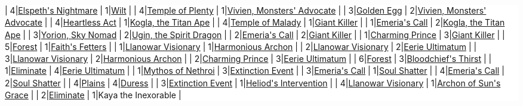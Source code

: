 |                    4|[Elspeth's Nightmare](http://gatherer.wizards.com/Pages/Card/Details.aspx?multiverseid=476342)       |                    1|[Wilt](http://gatherer.wizards.com/Pages/Card/Details.aspx?multiverseid=479696)                          |
|                    4|[Temple of Plenty](http://gatherer.wizards.com/Pages/Card/Details.aspx?multiverseid=378537)          |                    1|[Vivien, Monsters' Advocate](http://gatherer.wizards.com/Pages/Card/Details.aspx?multiverseid=479695)    |
|                    3|[Golden Egg](http://gatherer.wizards.com/Pages/Card/Details.aspx?multiverseid=473182)                |                    2|[Vivien, Monsters' Advocate](http://gatherer.wizards.com/Pages/Card/Details.aspx?multiverseid=479695)    |
|                    4|[Heartless Act](http://gatherer.wizards.com/Pages/Card/Details.aspx?multiverseid=479611)             |                    1|[Kogla, the Titan Ape](http://gatherer.wizards.com/Pages/Card/Details.aspx?multiverseid=479682)          |
|                    4|[Temple of Malady](http://gatherer.wizards.com/Pages/Card/Details.aspx?multiverseid=380515)          |                    1|[Giant Killer](http://gatherer.wizards.com/Pages/Card/Details.aspx?multiverseid=472976)                  |
|                    1|[Emeria's Call](http://gatherer.wizards.com/Pages/Card/Details.aspx?multiverseid=491633)             |                    2|[Kogla, the Titan Ape](http://gatherer.wizards.com/Pages/Card/Details.aspx?multiverseid=479682)          |
|                    3|[Yorion, Sky Nomad](http://gatherer.wizards.com/Pages/Card/Details.aspx?multiverseid=479752)         |                    2|[Ugin, the Spirit Dragon](http://gatherer.wizards.com/Pages/Card/Details.aspx?multiverseid=391948)       |
|                    2|[Emeria's Call](http://gatherer.wizards.com/Pages/Card/Details.aspx?multiverseid=491633)             |                    2|[Giant Killer](http://gatherer.wizards.com/Pages/Card/Details.aspx?multiverseid=472976)                  |
|                    1|[Charming Prince](http://gatherer.wizards.com/Pages/Card/Details.aspx?multiverseid=472970)           |                    3|[Giant Killer](http://gatherer.wizards.com/Pages/Card/Details.aspx?multiverseid=472976)                  |
|                    5|[Forest](http://gatherer.wizards.com/Pages/Card/Details.aspx?multiverseid=439860)                    |                    1|[Faith's Fetters](http://gatherer.wizards.com/Pages/Card/Details.aspx?multiverseid=405224)               |
|                    1|[Llanowar Visionary](http://gatherer.wizards.com/Pages/Card/Details.aspx?multiverseid=485516)        |                    1|[Harmonious Archon](http://gatherer.wizards.com/Pages/Card/Details.aspx?multiverseid=472979)             |
|                    2|[Llanowar Visionary](http://gatherer.wizards.com/Pages/Card/Details.aspx?multiverseid=485516)        |                    2|[Eerie Ultimatum](http://gatherer.wizards.com/Pages/Card/Details.aspx?multiverseid=479704)               |
|                    3|[Llanowar Visionary](http://gatherer.wizards.com/Pages/Card/Details.aspx?multiverseid=485516)        |                    2|[Harmonious Archon](http://gatherer.wizards.com/Pages/Card/Details.aspx?multiverseid=472979)             |
|                    2|[Charming Prince](http://gatherer.wizards.com/Pages/Card/Details.aspx?multiverseid=472970)           |                    3|[Eerie Ultimatum](http://gatherer.wizards.com/Pages/Card/Details.aspx?multiverseid=479704)               |
|                    6|[Forest](http://gatherer.wizards.com/Pages/Card/Details.aspx?multiverseid=439860)                    |                    3|[Bloodchief's Thirst](http://gatherer.wizards.com/Pages/Card/Details.aspx?multiverseid=491729)           |
|                    1|[Eliminate](http://gatherer.wizards.com/Pages/Card/Details.aspx?multiverseid=485420)                 |                    4|[Eerie Ultimatum](http://gatherer.wizards.com/Pages/Card/Details.aspx?multiverseid=479704)               |
|                    1|[Mythos of Nethroi](http://gatherer.wizards.com/Pages/Card/Details.aspx?multiverseid=479617)         |                    3|[Extinction Event](http://gatherer.wizards.com/Pages/Card/Details.aspx?multiverseid=479608)              |
|                    3|[Emeria's Call](http://gatherer.wizards.com/Pages/Card/Details.aspx?multiverseid=491633)             |                    1|[Soul Shatter](http://gatherer.wizards.com/Pages/Card/Details.aspx?multiverseid=491765)                  |
|                    4|[Emeria's Call](http://gatherer.wizards.com/Pages/Card/Details.aspx?multiverseid=491633)             |                    2|[Soul Shatter](http://gatherer.wizards.com/Pages/Card/Details.aspx?multiverseid=491765)                  |
|                    4|[Plains](http://gatherer.wizards.com/Pages/Card/Details.aspx?multiverseid=439856)                    |                    4|[Duress](http://gatherer.wizards.com/Pages/Card/Details.aspx?multiverseid=14557)                         |
|                    3|[Extinction Event](http://gatherer.wizards.com/Pages/Card/Details.aspx?multiverseid=479608)          |                    1|[Heliod's Intervention](http://gatherer.wizards.com/Pages/Card/Details.aspx?multiverseid=476270)         |
|                    4|[Llanowar Visionary](http://gatherer.wizards.com/Pages/Card/Details.aspx?multiverseid=485516)        |                    1|[Archon of Sun's Grace](http://gatherer.wizards.com/Pages/Card/Details.aspx?multiverseid=476254)         |
|                    2|[Eliminate](http://gatherer.wizards.com/Pages/Card/Details.aspx?multiverseid=485420)                 |                    1|Kaya the Inexorable                                                                                      |